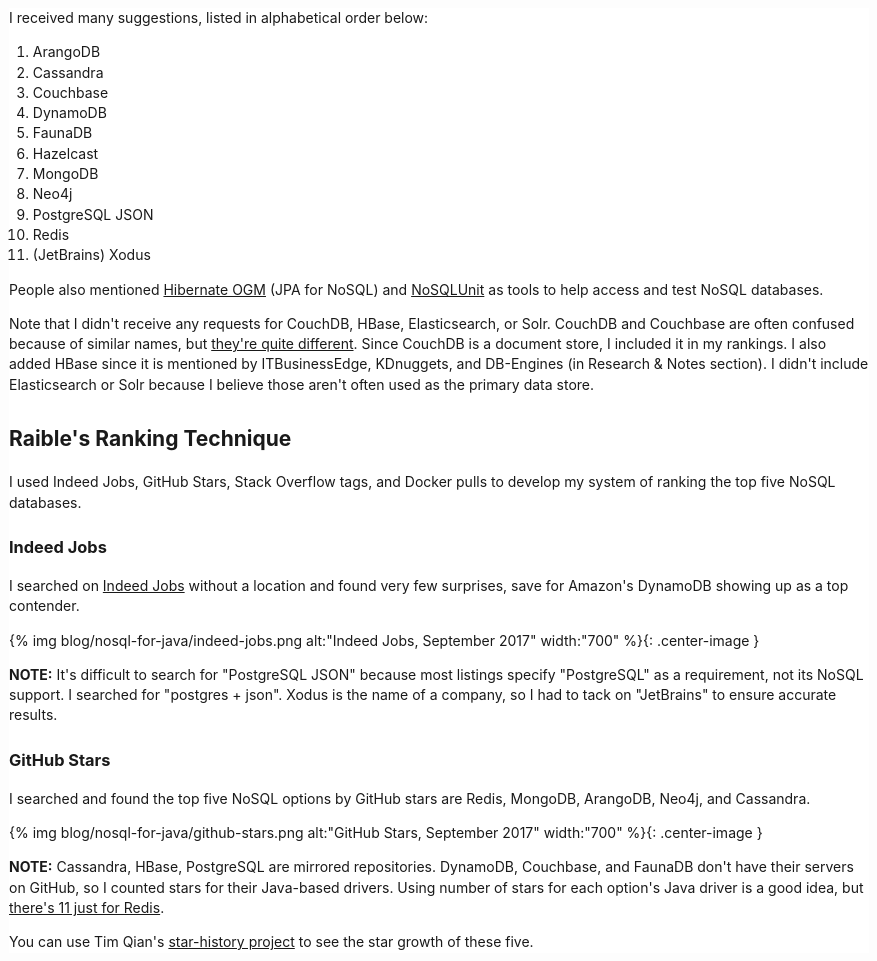 I received many suggestions, listed in alphabetical order below:

1. ArangoDB
1. Cassandra
1. Couchbase
1. DynamoDB
1. FaunaDB
1. Hazelcast
1. MongoDB
1. Neo4j
1. PostgreSQL JSON
1. Redis
1. (JetBrains) Xodus

People also mentioned [Hibernate OGM](http://hibernate.org/ogm/) (JPA for NoSQL) and [NoSQLUnit](https://github.com/lordofthejars/nosql-unit/) as tools to help access and test NoSQL databases.

Note that I didn't receive any requests for CouchDB, HBase, Elasticsearch, or Solr. CouchDB and Couchbase are often confused because of similar names, but [they're quite different](https://www.couchbase.com/couchbase-vs-couchdb). Since CouchDB is a document store, I included it in my rankings. I also added HBase since it is mentioned by ITBusinessEdge, KDnuggets, and DB-Engines (in Research & Notes section). I didn't include Elasticsearch or Solr because I believe those aren't often used as the primary data store.

## Raible's Ranking Technique

I used Indeed Jobs, GitHub Stars, Stack Overflow tags, and Docker pulls to develop my system of ranking the top five NoSQL databases.

### Indeed Jobs

I searched on [Indeed Jobs](https://www.indeed.com/jobs) without a location and found very few surprises, save for Amazon's DynamoDB showing up as a top contender.

{% img blog/nosql-for-java/indeed-jobs.png alt:"Indeed Jobs, September 2017" width:"700" %}{: .center-image }

**NOTE:** It's difficult to search for "PostgreSQL JSON" because most listings specify "PostgreSQL" as a requirement, not its NoSQL support. I searched for "postgres + json". Xodus is the name of a company, so I had to tack on "JetBrains" to ensure accurate results.

### GitHub Stars

I searched and found the top five NoSQL options by GitHub stars are Redis, MongoDB, ArangoDB, Neo4j, and Cassandra. 

{% img blog/nosql-for-java/github-stars.png alt:"GitHub Stars, September 2017" width:"700" %}{: .center-image }

**NOTE:** Cassandra, HBase, PostgreSQL are mirrored repositories. DynamoDB, Couchbase, and FaunaDB don't have their servers on GitHub, so I counted stars for their Java-based drivers. Using number of stars for each option's Java driver is a good idea, but [there's 11 just for Redis](https://redis.io/clients#java).

You can use Tim Qian's [star-history project](https://github.com/timqian/star-history) to see the star growth of these five.
